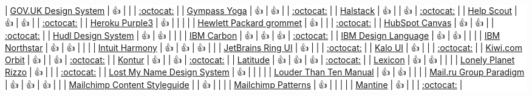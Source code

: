 | [GOV.UK Design System](https://www.gov.uk/design-system)                                                       |     👍     |              |               |          [:octocat:](https://github.com/alphagov/govuk-design-system)          |
| [Gympass Yoga](https://gympass.github.io/yoga/)                                                                |     👍     |      👍      |               |                  [:octocat:](https://github.com/gympass/yoga)                  |
| [Halstack](https://developer.dxc.com/design/guidelines/principles/overview)                                    |     👍     |              |       👍      |       [:octocat:](https://github.com/dxc-technology/halstack-style-guide)      |
| [Help Scout](https://style.helpscout.com/)                                                                     |     👍     |      👍      |               |            [:octocat:](https://github.com/helpscout/seed-framework)            |
| [Heroku Purple3](https://design.herokai.com/)                                                                  |     👍     |              |               |                                                                                |
| [Hewlett Packard grommet](https://grommet.github.io)                                                           |     👍     |              |               |                 [:octocat:](https://github.com/grommet/grommet)                |
| [HubSpot Canvas](https://canvas.hubspot.com/)                                                                  |     👍     |      👍      |               |                 [:octocat:](https://github.com/HubSpot/canvas)                 |
| [Hudl Design System](https://uniform.hudl.com/)                                                                |     👍     |      👍      |               |                                                                                |
| [IBM Carbon](https://www.carbondesignsystem.com/)                                                              |     👍     |      👍      |       👍      |              [:octocat:](https://github.com/ibm/carbon-components)             |
| [IBM Design Language](https://www.ibm.com/design/language/)                                                    |     👍     |      👍      |               |                                                                                |
| [IBM Northstar](https://www.ibm.com/standards/web/)                                                            |     👍     |      👍      |               |                                                                                |
| [Intuit Harmony](https://designsystem.quickbooks.com/)                                                         |     👍     |      👍      |       👍      |                                                                                |
| [JetBrains Ring UI](https://jetbrains.github.io/ring-ui)                                                       |     👍     |              |               |                [:octocat:](https://github.com/JetBrains/ring-ui)               |
| [Kalo UI](https://kalo.design)                                                                                 |     👍     |              |               |                    [:octocat:](https://github.com/kalohq/ui)                   |
| [Kiwi.com Orbit](https://orbit.kiwi)                                                                           |     👍     |              |       👍      |            [:octocat:](https://github.com/kiwicom/orbit-components/)           |
| [Kontur](https://guides.kontur.ru/)                                                                            |     👍     |              |       👍      |              [:octocat:](https://github.com/skbkontur/retail-ui/)              |
| [Latitude](https://www.flexport.com/design)                                                                    |     👍     |      👍      |       👍      |               [:octocat:](https://github.com/flexport/latitude/)               |
| [Lexicon](https://lexicondesign.io/)                                                                           |     👍     |      👍      |               |                                                                                |
| [Lonely Planet Rizzo](https://rizzo.lonelyplanet.com/)                                                         |     👍     |              |               |               [:octocat:](https://github.com/lonelyplanet/rizzo)               |
| [Lost My Name Design System](http://design-system.lostmy.name/)                                                |     👍     |              |               |                                                                                |
| [Louder Than Ten Manual](https://www.louderthanten.com/manual)                                                 |     👍     |      👍      |               |                                                                                |
| [Mail.ru Group Paradigm](https://design.mail.ru/)                                                              |     👍     |      👍      |       👍      |                                                                                |
| [Mailchimp Content Styleguide](https://styleguide.mailchimp.com/)                                              |            |      👍      |               |                                                                                |
| [Mailchimp Patterns](https://ux.mailchimp.com/patterns)                                                        |     👍     |              |               |                                                                                |
| [Mantine](https://mantine.dev/)                                                                                |     👍     |              |               |               [:octocat:](https://github.com/mantinedev/mantine)               |